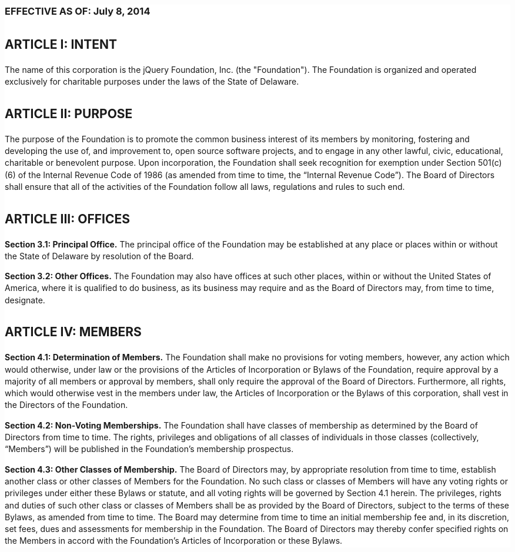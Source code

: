 <script>{
	"title": "JQUERY FOUNDATION, INC. SECOND AMENDED BYLAWS",
	"pageTemplate": "page-fullwidth.php"
}</script>
### EFFECTIVE AS OF: July 8, 2014

## ARTICLE I: INTENT
The name of this corporation is the jQuery Foundation, Inc. (the "Foundation"). The Foundation is
organized and operated exclusively for charitable purposes under the laws of the State of Delaware.

## ARTICLE II: PURPOSE
The purpose of the Foundation is to promote the common business interest of its members by
monitoring, fostering and developing the use of, and improvement to, open source software projects,
and to engage in any other lawful, civic, educational, charitable or benevolent purpose. Upon
incorporation, the Foundation shall seek recognition for exemption under Section 501(c)(6) of the
Internal Revenue Code of 1986 (as amended from time to time, the “Internal Revenue Code”). The
Board of Directors shall ensure that all of the activities of the Foundation follow all laws, regulations and
rules to such end.

## ARTICLE III: OFFICES
**Section 3.1: Principal Office.** The principal office of the Foundation may be established at
any place or places within or without the State of Delaware by resolution of the Board.

**Section 3.2: Other Offices.** The Foundation may also have offices at such other places, within
or without the United States of America, where it is qualified to do business, as its business may require
and as the Board of Directors may, from time to time, designate.

## ARTICLE IV: MEMBERS
**Section 4.1: Determination of Members.** The Foundation shall make no provisions for
voting members, however, any action which would otherwise, under law or the provisions of the
Articles of Incorporation or Bylaws of the Foundation, require approval by a majority of all members or
approval by members, shall only require the approval of the Board of Directors. Furthermore, all
rights, which would otherwise vest in the members under law, the Articles of Incorporation or the
Bylaws of this corporation, shall vest in the Directors of the Foundation.

**Section 4.2: Non-Voting Memberships.** The Foundation shall have classes of membership
as determined by the Board of Directors from time to time. The rights, privileges and obligations of all
classes of individuals in those classes (collectively, “Members”) will be published in the Foundation’s
membership prospectus.

**Section 4.3: Other Classes of Membership.** The Board of Directors may, by appropriate
resolution from time to time, establish another class or other classes of Members for the Foundation.
No such class or classes of Members will have any voting rights or privileges under either these Bylaws
or statute, and all voting rights will be governed by Section 4.1 herein. The privileges, rights and duties
of such other class or classes of Members shall be as provided by the Board of Directors, subject to the
terms of these Bylaws, as amended from time to time. The Board may determine from time to time an
initial membership fee and, in its discretion, set fees, dues and assessments
for membership in the Foundation. The Board of Directors may thereby confer specified rights
on the Members in accord with the Foundation’s Articles of Incorporation or these Bylaws.
